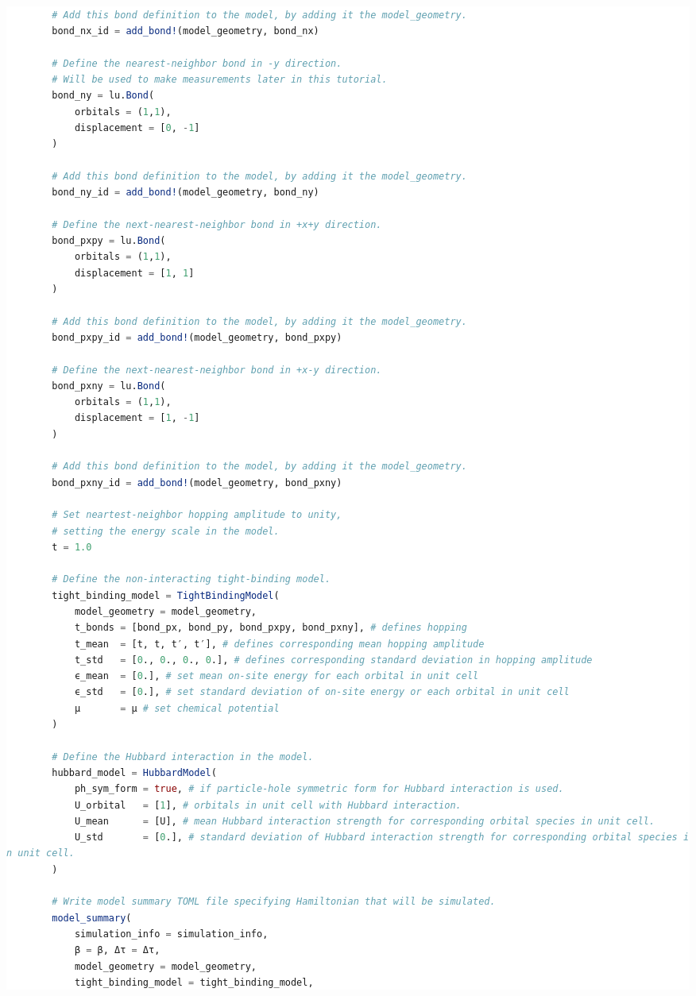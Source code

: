 ````julia
        # Add this bond definition to the model, by adding it the model_geometry.
        bond_nx_id = add_bond!(model_geometry, bond_nx)

        # Define the nearest-neighbor bond in -y direction.
        # Will be used to make measurements later in this tutorial.
        bond_ny = lu.Bond(
            orbitals = (1,1),
            displacement = [0, -1]
        )

        # Add this bond definition to the model, by adding it the model_geometry.
        bond_ny_id = add_bond!(model_geometry, bond_ny)

        # Define the next-nearest-neighbor bond in +x+y direction.
        bond_pxpy = lu.Bond(
            orbitals = (1,1),
            displacement = [1, 1]
        )

        # Add this bond definition to the model, by adding it the model_geometry.
        bond_pxpy_id = add_bond!(model_geometry, bond_pxpy)

        # Define the next-nearest-neighbor bond in +x-y direction.
        bond_pxny = lu.Bond(
            orbitals = (1,1),
            displacement = [1, -1]
        )

        # Add this bond definition to the model, by adding it the model_geometry.
        bond_pxny_id = add_bond!(model_geometry, bond_pxny)

        # Set neartest-neighbor hopping amplitude to unity,
        # setting the energy scale in the model.
        t = 1.0

        # Define the non-interacting tight-binding model.
        tight_binding_model = TightBindingModel(
            model_geometry = model_geometry,
            t_bonds = [bond_px, bond_py, bond_pxpy, bond_pxny], # defines hopping
            t_mean  = [t, t, t′, t′], # defines corresponding mean hopping amplitude
            t_std   = [0., 0., 0., 0.], # defines corresponding standard deviation in hopping amplitude
            ϵ_mean  = [0.], # set mean on-site energy for each orbital in unit cell
            ϵ_std   = [0.], # set standard deviation of on-site energy or each orbital in unit cell
            μ       = μ # set chemical potential
        )

        # Define the Hubbard interaction in the model.
        hubbard_model = HubbardModel(
            ph_sym_form = true, # if particle-hole symmetric form for Hubbard interaction is used.
            U_orbital   = [1], # orbitals in unit cell with Hubbard interaction.
            U_mean      = [U], # mean Hubbard interaction strength for corresponding orbital species in unit cell.
            U_std       = [0.], # standard deviation of Hubbard interaction strength for corresponding orbital species in unit cell.
        )

        # Write model summary TOML file specifying Hamiltonian that will be simulated.
        model_summary(
            simulation_info = simulation_info,
            β = β, Δτ = Δτ,
            model_geometry = model_geometry,
            tight_binding_model = tight_binding_model,
````